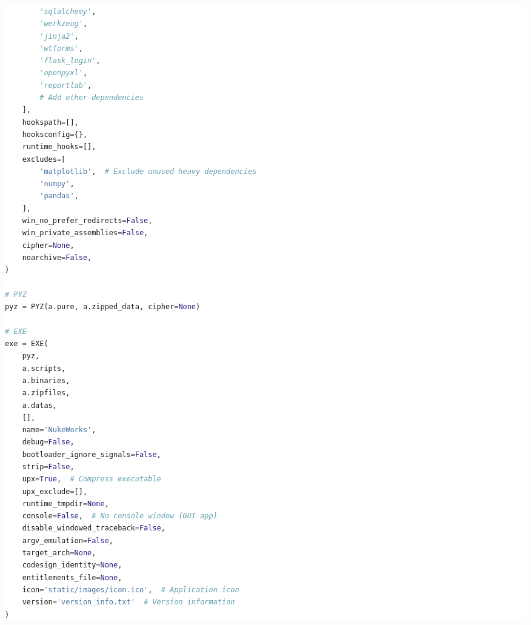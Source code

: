 ```python
        'sqlalchemy',
        'werkzeug',
        'jinja2',
        'wtforms',
        'flask_login',
        'openpyxl',
        'reportlab',
        # Add other dependencies
    ],
    hookspath=[],
    hooksconfig={},
    runtime_hooks=[],
    excludes=[
        'matplotlib',  # Exclude unused heavy dependencies
        'numpy',
        'pandas',
    ],
    win_no_prefer_redirects=False,
    win_private_assemblies=False,
    cipher=None,
    noarchive=False,
)

# PYZ
pyz = PYZ(a.pure, a.zipped_data, cipher=None)

# EXE
exe = EXE(
    pyz,
    a.scripts,
    a.binaries,
    a.zipfiles,
    a.datas,
    [],
    name='NukeWorks',
    debug=False,
    bootloader_ignore_signals=False,
    strip=False,
    upx=True,  # Compress executable
    upx_exclude=[],
    runtime_tmpdir=None,
    console=False,  # No console window (GUI app)
    disable_windowed_traceback=False,
    argv_emulation=False,
    target_arch=None,
    codesign_identity=None,
    entitlements_file=None,
    icon='static/images/icon.ico',  # Application icon
    version='version_info.txt'  # Version information
)
```
